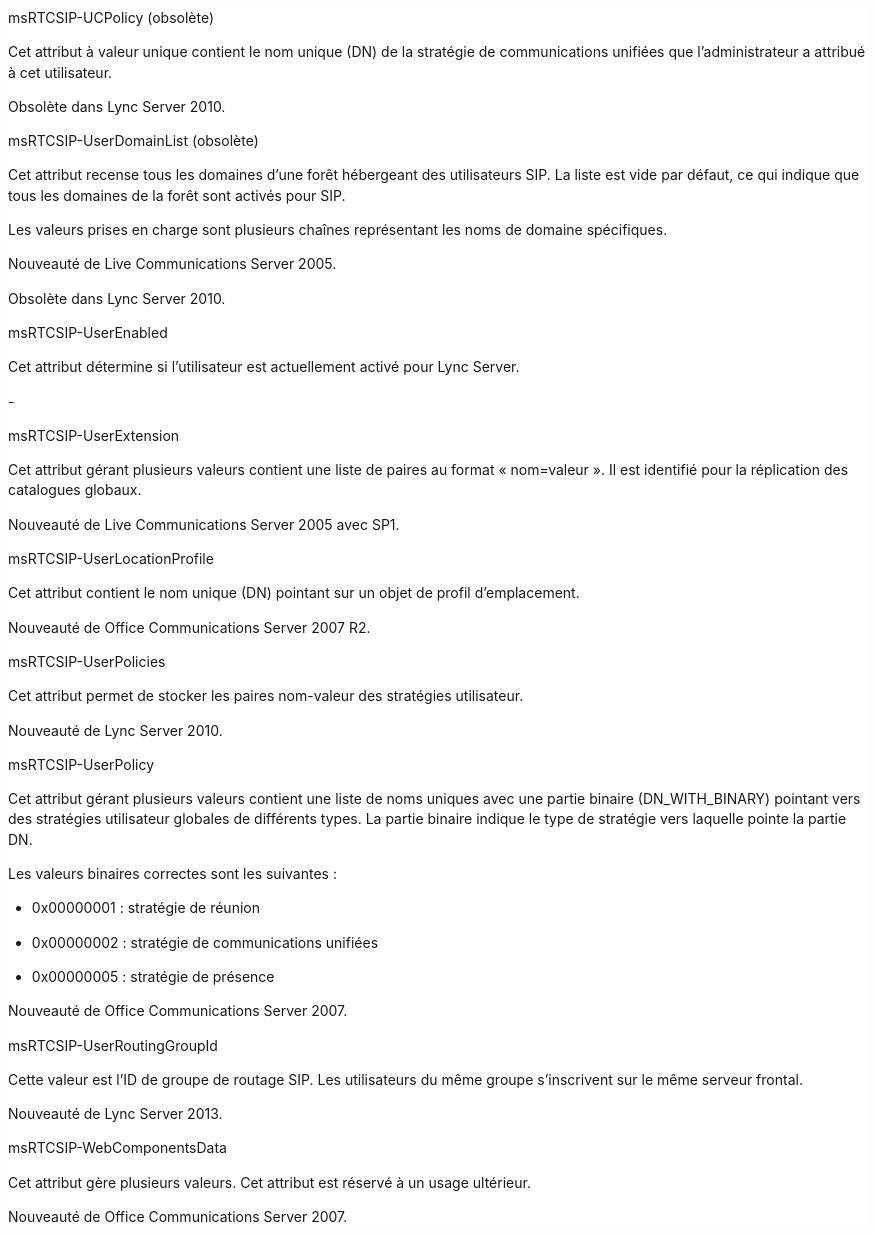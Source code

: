 <tr class="odd">
<td><p>msRTCSIP-UCPolicy (obsolète)</p></td>
<td><p>Cet attribut à valeur unique contient le nom unique (DN) de la stratégie de communications unifiées que l’administrateur a attribué à cet utilisateur.</p></td>
<td><p>Obsolète dans Lync Server 2010.</p>
<p></p></td>
</tr>
<tr class="even">
<td><p>msRTCSIP-UserDomainList (obsolète)</p></td>
<td><p>Cet attribut recense tous les domaines d’une forêt hébergeant des utilisateurs SIP. La liste est vide par défaut, ce qui indique que tous les domaines de la forêt sont activés pour SIP.</p>
<p>Les valeurs prises en charge sont plusieurs chaînes représentant les noms de domaine spécifiques.</p></td>
<td><p>Nouveauté de Live Communications Server 2005.</p>
<p>Obsolète dans Lync Server 2010.</p></td>
</tr>
<tr class="odd">
<td><p>msRTCSIP-UserEnabled</p></td>
<td><p>Cet attribut détermine si l’utilisateur est actuellement activé pour Lync Server.</p></td>
<td><p>-</p></td>
</tr>
<tr class="even">
<td><p>msRTCSIP-UserExtension</p></td>
<td><p>Cet attribut gérant plusieurs valeurs contient une liste de paires au format « nom=valeur ». Il est identifié pour la réplication des catalogues globaux.</p></td>
<td><p>Nouveauté de Live Communications Server 2005 avec SP1.</p></td>
</tr>
<tr class="odd">
<td><p>msRTCSIP-UserLocationProfile</p></td>
<td><p>Cet attribut contient le nom unique (DN) pointant sur un objet de profil d’emplacement.</p></td>
<td><p>Nouveauté de Office Communications Server 2007 R2.</p></td>
</tr>
<tr class="even">
<td><p>msRTCSIP-UserPolicies</p></td>
<td><p>Cet attribut permet de stocker les paires nom-valeur des stratégies utilisateur.</p></td>
<td><p>Nouveauté de Lync Server 2010.</p>
<p></p></td>
</tr>
<tr class="odd">
<td><p>msRTCSIP-UserPolicy</p></td>
<td><p>Cet attribut gérant plusieurs valeurs contient une liste de noms uniques avec une partie binaire (DN_WITH_BINARY) pointant vers des stratégies utilisateur globales de différents types. La partie binaire indique le type de stratégie vers laquelle pointe la partie DN.</p>
<p>Les valeurs binaires correctes sont les suivantes :</p>
<ul>
<li><p>0x00000001 : stratégie de réunion</p></li>
<li><p>0x00000002 : stratégie de communications unifiées</p></li>
<li><p>0x00000005 : stratégie de présence</p></li>
</ul></td>
<td><p>Nouveauté de Office Communications Server 2007.</p></td>
</tr>
<tr class="even">
<td><p>msRTCSIP-UserRoutingGroupId</p></td>
<td><p>Cette valeur est l’ID de groupe de routage SIP. Les utilisateurs du même groupe s’inscrivent sur le même serveur frontal.</p></td>
<td><p>Nouveauté de Lync Server 2013.</p></td>
</tr>
<tr class="odd">
<td><p>msRTCSIP-WebComponentsData</p></td>
<td><p>Cet attribut gère plusieurs valeurs. Cet attribut est réservé à un usage ultérieur.</p></td>
<td><p>Nouveauté de Office Communications Server 2007.</p></td>
</tr>
<tr class="even">